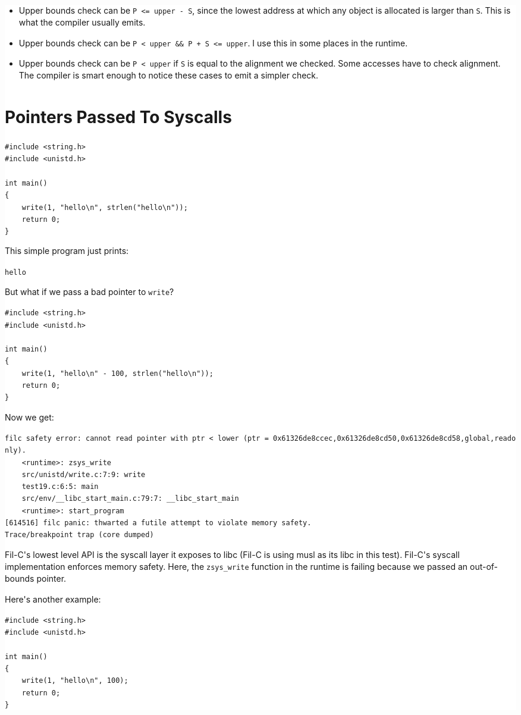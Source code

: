 - Upper bounds check can be `P <= upper - S`, since the lowest address at which any object is allocated is larger than `S`. This is what the compiler usually emits.

- Upper bounds check can be `P < upper && P + S <= upper`. I use this in some places in the runtime.

- Upper bounds check can be `P < upper` if `S` is equal to the alignment we checked. Some accesses have to check alignment. The compiler is smart enough to notice these cases to emit a simpler check.

# Pointers Passed To Syscalls

    #include <string.h>
    #include <unistd.h>
    
    int main()
    {
        write(1, "hello\n", strlen("hello\n"));
        return 0;
    }

This simple program just prints:

    hello

But what if we pass a bad pointer to `write`?

    #include <string.h>
    #include <unistd.h>
    
    int main()
    {
        write(1, "hello\n" - 100, strlen("hello\n"));
        return 0;
    }

Now we get:

    filc safety error: cannot read pointer with ptr < lower (ptr = 0x61326de8ccec,0x61326de8cd50,0x61326de8cd58,global,readonly).
        <runtime>: zsys_write
        src/unistd/write.c:7:9: write
        test19.c:6:5: main
        src/env/__libc_start_main.c:79:7: __libc_start_main
        <runtime>: start_program
    [614516] filc panic: thwarted a futile attempt to violate memory safety.
    Trace/breakpoint trap (core dumped)

Fil-C's lowest level API is the syscall layer it exposes to libc (Fil-C is using musl as its libc in this test). Fil-C's syscall implementation enforces memory safety. Here, the `zsys_write` function in the runtime is failing because we passed an out-of-bounds pointer.

Here's another example:

    #include <string.h>
    #include <unistd.h>
    
    int main()
    {
        write(1, "hello\n", 100);
        return 0;
    }

